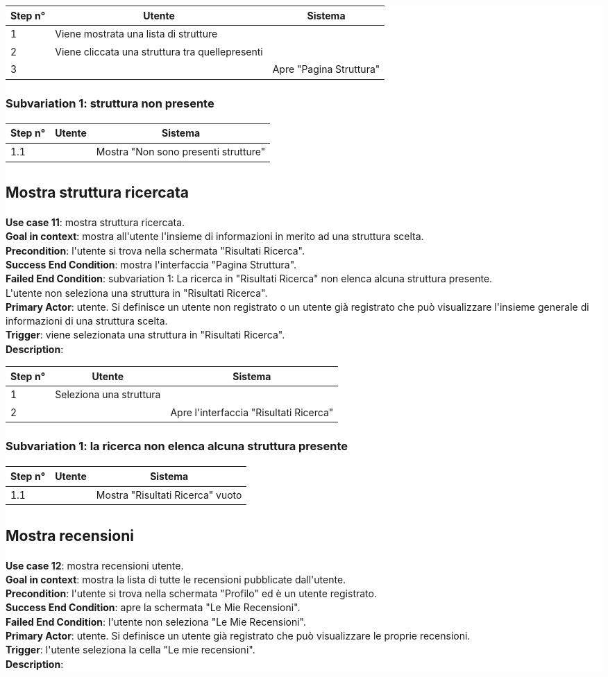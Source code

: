 | Step n°        | Utente | Sistema | 
| ------------- | ------------- | ------------- |
| 1  |  Viene mostrata una lista di strutture  |   |
| 2  |  Viene cliccata una struttura tra quellepresenti |   |
| 3  |   | Apre "Pagina Struttura" |



### Subvariation 1: struttura non presente
| Step n°        | Utente | Sistema | 
| ------------- | ------------- | ------------- |
| 1.1  |   |  Mostra "Non sono presenti strutture"  |


## Mostra struttura ricercata
**Use case 11**: mostra struttura ricercata.  
**Goal in context**: mostra all'utente l'insieme di informazioni in merito ad una struttura scelta.   
**Precondition**: l'utente si trova nella schermata "Risultati Ricerca".  
**Success End Condition**: mostra l'interfaccia "Pagina Struttura".   
**Failed End Condition**: subvariation 1: La ricerca in "Risultati Ricerca" non elenca alcuna struttura presente.   
L'utente non seleziona una struttura in "Risultati Ricerca".   
**Primary Actor**: utente. Si definisce un utente non registrato o un utente già registrato che può visualizzare l'insieme generale di informazioni di una struttura scelta.   
**Trigger**: viene selezionata una struttura in "Risultati Ricerca".   
**Description**:  

| Step n°        | Utente | Sistema | 
| ------------- | ------------- | ------------- |
| 1  | Seleziona una struttura  |   |
| 2  |   |  Apre l'interfaccia "Risultati Ricerca"  |

### Subvariation 1: la ricerca non elenca alcuna struttura presente
| Step n°        | Utente | Sistema | 
| ------------- | ------------- | ------------- |
| 1.1  |   |  Mostra "Risultati Ricerca" vuoto  |


## Mostra recensioni
**Use case 12**: mostra recensioni utente.  
**Goal in context**: mostra la lista di tutte le recensioni pubblicate dall'utente.  
**Precondition**: l'utente si trova nella schermata "Profilo" ed è un utente registrato.   
**Success End Condition**: apre la schermata "Le Mie Recensioni".   
**Failed End Condition**: l'utente non seleziona "Le Mie Recensioni".  
**Primary Actor**: utente. Si definisce un utente già registrato che può visualizzare le proprie recensioni.    
**Trigger**: l'utente seleziona la cella "Le mie recensioni".   
**Description**:  

